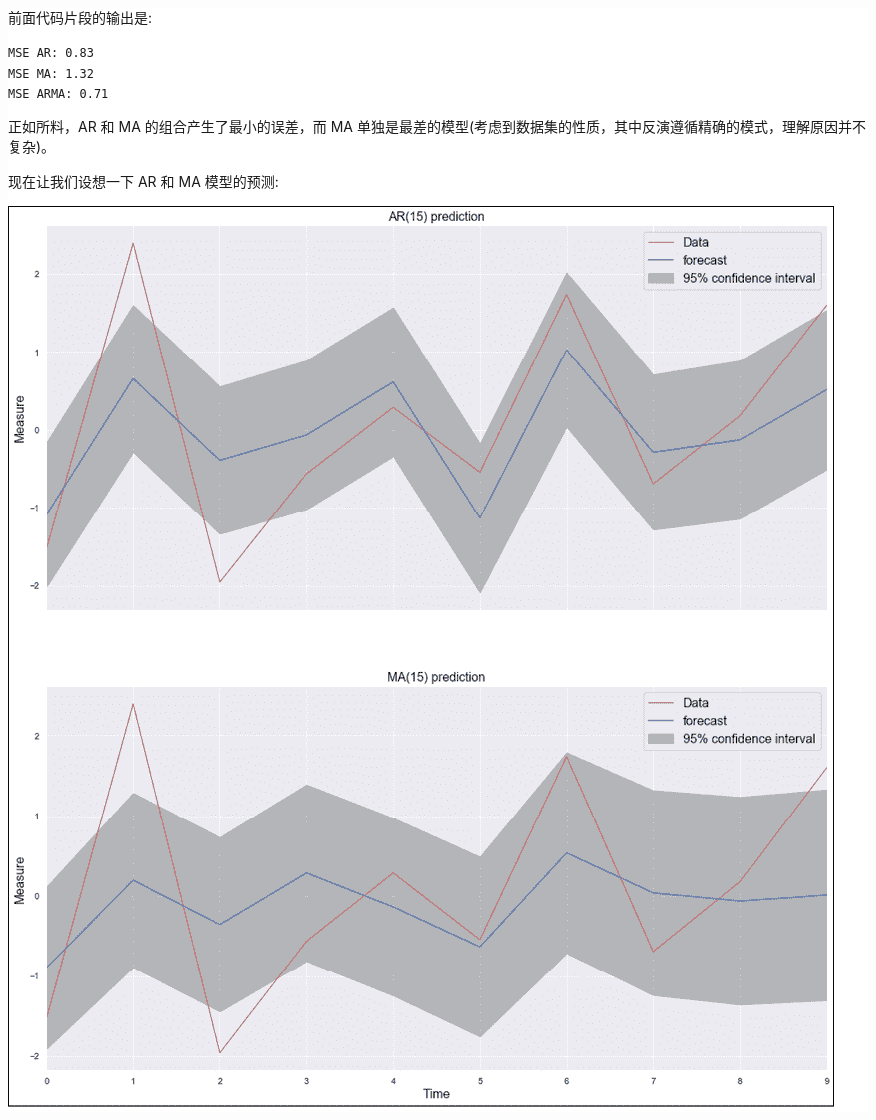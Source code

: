 前面代码片段的输出是:

```
MSE AR: 0.83
MSE MA: 1.32
MSE ARMA: 0.71
```

正如所料，AR 和 MA 的组合产生了最小的误差，而 MA 单独是最差的模型(考虑到数据集的性质，其中反演遵循精确的模式，理解原因并不复杂)。

现在让我们设想一下 AR 和 MA 模型的预测:

![](img/B14713_10_06.png)
